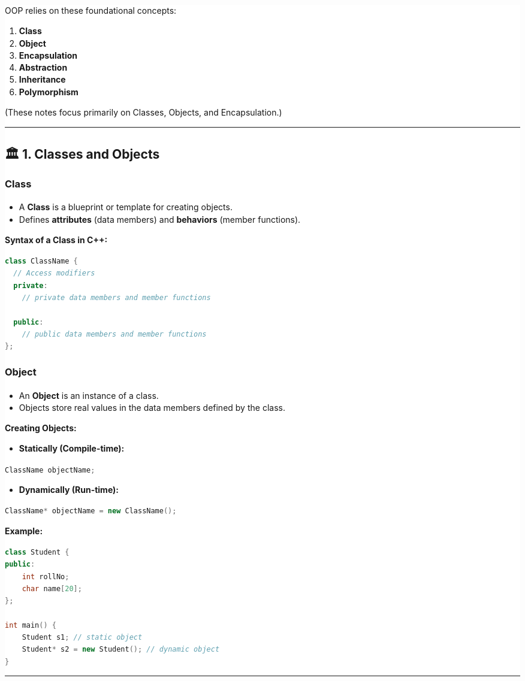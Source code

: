 OOP relies on these foundational concepts:

1. **Class**
2. **Object**
3. **Encapsulation**
4. **Abstraction**
5. **Inheritance**
6. **Polymorphism**

(These notes focus primarily on Classes, Objects, and Encapsulation.)

---

## 🏛️ **1. Classes and Objects**

### **Class**
- A **Class** is a blueprint or template for creating objects.
- Defines **attributes** (data members) and **behaviors** (member functions).

**Syntax of a Class in C++:**
```cpp
class ClassName {
  // Access modifiers
  private:
    // private data members and member functions

  public:
    // public data members and member functions
};
```

### **Object**
- An **Object** is an instance of a class.
- Objects store real values in the data members defined by the class.

**Creating Objects:**
- **Statically (Compile-time):**
```cpp
ClassName objectName;
```

- **Dynamically (Run-time):**
```cpp
ClassName* objectName = new ClassName();
```

**Example:**
```cpp
class Student {
public:
    int rollNo;
    char name[20];
};

int main() {
    Student s1; // static object
    Student* s2 = new Student(); // dynamic object
}
```

---